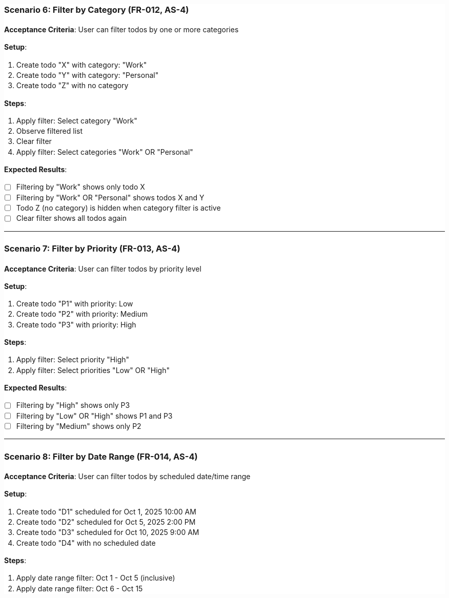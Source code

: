 
### Scenario 6: Filter by Category (FR-012, AS-4)

**Acceptance Criteria**: User can filter todos by one or more categories

**Setup**:
1. Create todo "X" with category: "Work"
2. Create todo "Y" with category: "Personal"
3. Create todo "Z" with no category

**Steps**:
1. Apply filter: Select category "Work"
2. Observe filtered list
3. Clear filter
4. Apply filter: Select categories "Work" OR "Personal"

**Expected Results**:
- [ ] Filtering by "Work" shows only todo X
- [ ] Filtering by "Work" OR "Personal" shows todos X and Y
- [ ] Todo Z (no category) is hidden when category filter is active
- [ ] Clear filter shows all todos again

---

### Scenario 7: Filter by Priority (FR-013, AS-4)

**Acceptance Criteria**: User can filter todos by priority level

**Setup**:
1. Create todo "P1" with priority: Low
2. Create todo "P2" with priority: Medium
3. Create todo "P3" with priority: High

**Steps**:
1. Apply filter: Select priority "High"
2. Apply filter: Select priorities "Low" OR "High"

**Expected Results**:
- [ ] Filtering by "High" shows only P3
- [ ] Filtering by "Low" OR "High" shows P1 and P3
- [ ] Filtering by "Medium" shows only P2

---

### Scenario 8: Filter by Date Range (FR-014, AS-4)

**Acceptance Criteria**: User can filter todos by scheduled date/time range

**Setup**:
1. Create todo "D1" scheduled for Oct 1, 2025 10:00 AM
2. Create todo "D2" scheduled for Oct 5, 2025 2:00 PM
3. Create todo "D3" scheduled for Oct 10, 2025 9:00 AM
4. Create todo "D4" with no scheduled date

**Steps**:
1. Apply date range filter: Oct 1 - Oct 5 (inclusive)
2. Apply date range filter: Oct 6 - Oct 15
